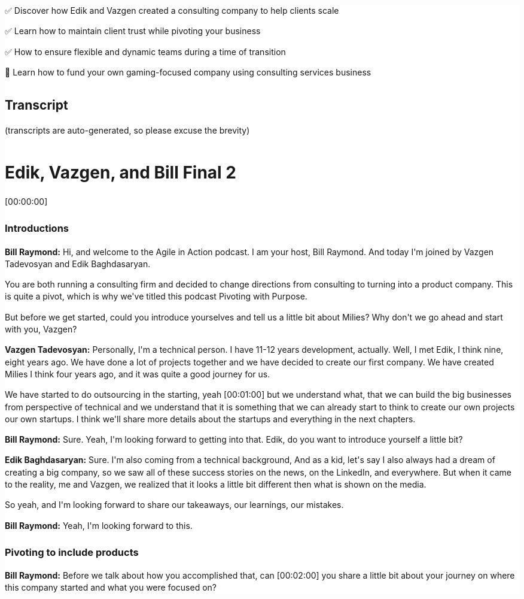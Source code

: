 
✅ Discover how Edik and Vazgen created a consulting company to help clients scale

✅ Learn how to maintain client trust while pivoting your business

✅ How to ensure flexible and dynamic teams during a time of transition

🎉 Learn how to fund your own gaming-focused company using consulting services business

## Transcript
(transcripts are auto-generated, so please excuse the brevity)

# Edik, Vazgen, and Bill Final 2

[00:00:00] 


### Introductions

**Bill Raymond:** Hi, and welcome to the Agile in Action podcast. I am your host, Bill Raymond. And today I'm joined by Vazgen Tadevosyan and Edik Baghdasaryan.

You are both running a consulting firm and decided to change directions from consulting to turning into a product company. This is quite a pivot, which is why we've titled this podcast Pivoting with Purpose.

But before we get started, could you introduce yourselves and tell us a little bit about Milies? Why don't we go ahead and start with you, Vazgen?

**Vazgen Tadevosyan:** Personally, I'm a technical person. I have 11-12 years development, actually. Well, I met Edik, I think nine, eight years ago. We have done a lot of projects together and we have decided to create our first company. We have created Milies I think four years ago, and it was quite a good journey for us.

We have started to do outsourcing in the starting, yeah [00:01:00] but we understand what, that we can build the big businesses from perspective of technical and we understand that it is something that we can already start to think to create our own projects our own startups. I think we'll share more details about the startups and everything in the next chapters.

**Bill Raymond:** Sure. Yeah, I'm looking forward to getting into that. Edik, do you want to introduce yourself a little bit?

**Edik Baghdasaryan:** Sure. I'm also coming from a technical background, And as a kid, let's say I also always had a dream of creating a big company, so we saw all of these success stories on the news, on the LinkedIn, and everywhere. But when it came to the reality, me and Vazgen, we realized that it looks a little bit different then what is shown on the media.

So yeah, and I'm looking forward to share our takeaways, our learnings, our mistakes. 

**Bill Raymond:** Yeah, I'm looking forward to this. 


### Pivoting to include products

**Bill Raymond:** Before we talk about how you accomplished that, can [00:02:00] you share a little bit about your journey on where this company started and what you were focused on?
